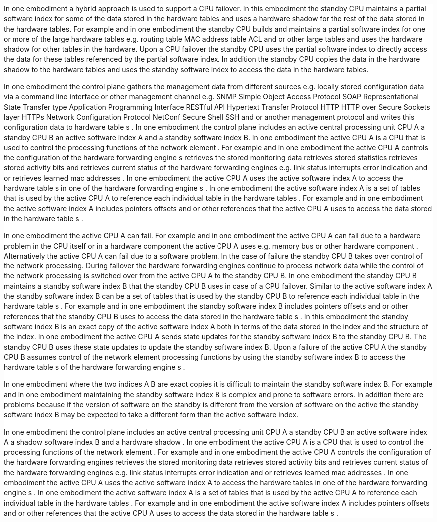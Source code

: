 In one embodiment a hybrid approach is used to support a CPU failover. In this embodiment the standby CPU maintains a partial software index for some of the data stored in the hardware tables and uses a hardware shadow for the rest of the data stored in the hardware tables. For example and in one embodiment the standby CPU builds and maintains a partial software index for one or more of the large hardware tables e.g. routing table MAC address table ACL and or other large tables and uses the hardware shadow for other tables in the hardware. Upon a CPU failover the standby CPU uses the partial software index to directly access the data for these tables referenced by the partial software index. In addition the standby CPU copies the data in the hardware shadow to the hardware tables and uses the standby software index to access the data in the hardware tables.

In one embodiment the control plane gathers the management data from different sources e.g. locally stored configuration data via a command line interface or other management channel e.g. SNMP Simple Object Access Protocol SOAP Representational State Transfer type Application Programming Interface RESTful API Hypertext Transfer Protocol HTTP HTTP over Secure Sockets layer HTTPs Network Configuration Protocol NetConf Secure Shell SSH and or another management protocol and writes this configuration data to hardware table s . In one embodiment the control plane includes an active central processing unit CPU A a standby CPU B an active software index A and a standby software index B. In one embodiment the active CPU A is a CPU that is used to control the processing functions of the network element . For example and in one embodiment the active CPU A controls the configuration of the hardware forwarding engine s retrieves the stored monitoring data retrieves stored statistics retrieves stored activity bits and retrieves current status of the hardware forwarding engines e.g. link status interrupts error indication and or retrieves learned mac addresses . In one embodiment the active CPU A uses the active software index A to access the hardware table s in one of the hardware forwarding engine s . In one embodiment the active software index A is a set of tables that is used by the active CPU A to reference each individual table in the hardware tables . For example and in one embodiment the active software index A includes pointers offsets and or other references that the active CPU A uses to access the data stored in the hardware table s .

In one embodiment the active CPU A can fail. For example and in one embodiment the active CPU A can fail due to a hardware problem in the CPU itself or in a hardware component the active CPU A uses e.g. memory bus or other hardware component . Alternatively the active CPU A can fail due to a software problem. In the case of failure the standby CPU B takes over control of the network processing. During failover the hardware forwarding engines continue to process network data while the control of the network processing is switched over from the active CPU A to the standby CPU B. In one embodiment the standby CPU B maintains a standby software index B that the standby CPU B uses in case of a CPU failover. Similar to the active software index A the standby software index B can be a set of tables that is used by the standby CPU B to reference each individual table in the hardware table s . For example and in one embodiment the standby software index B includes pointers offsets and or other references that the standby CPU B uses to access the data stored in the hardware table s . In this embodiment the standby software index B is an exact copy of the active software index A both in terms of the data stored in the index and the structure of the index. In one embodiment the active CPU A sends state updates for the standby software index B to the standby CPU B. The standby CPU B uses these state updates to update the standby software index B. Upon a failure of the active CPU A the standby CPU B assumes control of the network element processing functions by using the standby software index B to access the hardware table s of the hardware forwarding engine s .

In one embodiment where the two indices A B are exact copies it is difficult to maintain the standby software index B. For example and in one embodiment maintaining the standby software index B is complex and prone to software errors. In addition there are problems because if the version of software on the standby is different from the version of software on the active the standby software index B may be expected to take a different form than the active software index.

In one embodiment the control plane includes an active central processing unit CPU A a standby CPU B an active software index A a shadow software index B and a hardware shadow . In one embodiment the active CPU A is a CPU that is used to control the processing functions of the network element . For example and in one embodiment the active CPU A controls the configuration of the hardware forwarding engines retrieves the stored monitoring data retrieves stored activity bits and retrieves current status of the hardware forwarding engines e.g. link status interrupts error indication and or retrieves learned mac addresses . In one embodiment the active CPU A uses the active software index A to access the hardware tables in one of the hardware forwarding engine s . In one embodiment the active software index A is a set of tables that is used by the active CPU A to reference each individual table in the hardware tables . For example and in one embodiment the active software index A includes pointers offsets and or other references that the active CPU A uses to access the data stored in the hardware table s .
